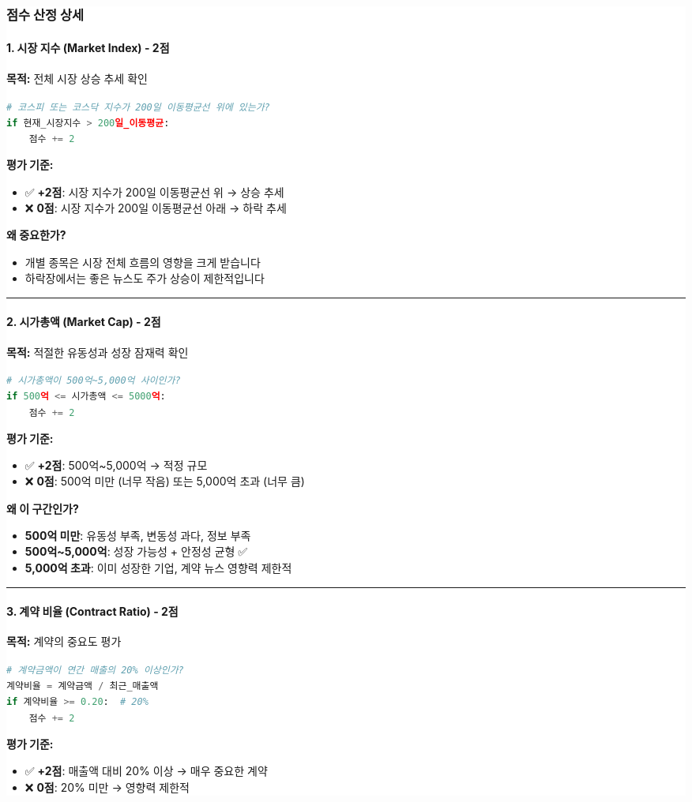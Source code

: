 ### 점수 산정 상세

#### 1. 시장 지수 (Market Index) - 2점

**목적:** 전체 시장 상승 추세 확인

```python
# 코스피 또는 코스닥 지수가 200일 이동평균선 위에 있는가?
if 현재_시장지수 > 200일_이동평균:
    점수 += 2
```

**평가 기준:**
- ✅ **+2점**: 시장 지수가 200일 이동평균선 위 → 상승 추세
- ❌ **0점**: 시장 지수가 200일 이동평균선 아래 → 하락 추세

**왜 중요한가?**
- 개별 종목은 시장 전체 흐름의 영향을 크게 받습니다
- 하락장에서는 좋은 뉴스도 주가 상승이 제한적입니다

---

#### 2. 시가총액 (Market Cap) - 2점

**목적:** 적절한 유동성과 성장 잠재력 확인

```python
# 시가총액이 500억~5,000억 사이인가?
if 500억 <= 시가총액 <= 5000억:
    점수 += 2
```

**평가 기준:**
- ✅ **+2점**: 500억~5,000억 → 적정 규모
- ❌ **0점**: 500억 미만 (너무 작음) 또는 5,000억 초과 (너무 큼)

**왜 이 구간인가?**
- **500억 미만**: 유동성 부족, 변동성 과다, 정보 부족
- **500억~5,000억**: 성장 가능성 + 안정성 균형 ✅
- **5,000억 초과**: 이미 성장한 기업, 계약 뉴스 영향력 제한적

---

#### 3. 계약 비율 (Contract Ratio) - 2점

**목적:** 계약의 중요도 평가

```python
# 계약금액이 연간 매출의 20% 이상인가?
계약비율 = 계약금액 / 최근_매출액
if 계약비율 >= 0.20:  # 20%
    점수 += 2
```

**평가 기준:**
- ✅ **+2점**: 매출액 대비 20% 이상 → 매우 중요한 계약
- ❌ **0점**: 20% 미만 → 영향력 제한적
